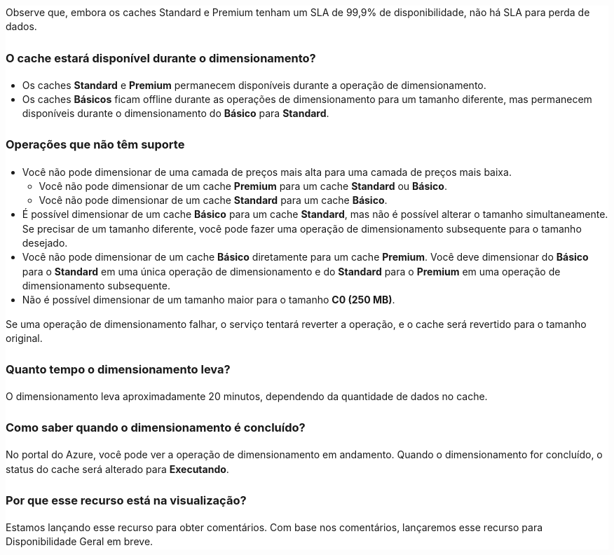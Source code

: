 Observe que, embora os caches Standard e Premium tenham um SLA de 99,9% de disponibilidade, não há SLA para perda de dados.

### O cache estará disponível durante o dimensionamento?

-	Os caches **Standard** e **Premium** permanecem disponíveis durante a operação de dimensionamento.
-	Os caches **Básicos** ficam offline durante as operações de dimensionamento para um tamanho diferente, mas permanecem disponíveis durante o dimensionamento do **Básico** para **Standard**.

### Operações que não têm suporte

-	Você não pode dimensionar de uma camada de preços mais alta para uma camada de preços mais baixa.
    -    Você não pode dimensionar de um cache **Premium** para um cache **Standard** ou **Básico**.
    -    Você não pode dimensionar de um cache **Standard** para um cache **Básico**.
-	É possível dimensionar de um cache **Básico** para um cache **Standard**, mas não é possível alterar o tamanho simultaneamente. Se precisar de um tamanho diferente, você pode fazer uma operação de dimensionamento subsequente para o tamanho desejado.
-	Você não pode dimensionar de um cache **Básico** diretamente para um cache **Premium**. Você deve dimensionar do **Básico** para o **Standard** em uma única operação de dimensionamento e do **Standard** para o **Premium** em uma operação de dimensionamento subsequente.
-	Não é possível dimensionar de um tamanho maior para o tamanho **C0 (250 MB)**.

Se uma operação de dimensionamento falhar, o serviço tentará reverter a operação, e o cache será revertido para o tamanho original.

### Quanto tempo o dimensionamento leva?

O dimensionamento leva aproximadamente 20 minutos, dependendo da quantidade de dados no cache.

### Como saber quando o dimensionamento é concluído?

No portal do Azure, você pode ver a operação de dimensionamento em andamento. Quando o dimensionamento for concluído, o status do cache será alterado para **Executando**.

### Por que esse recurso está na visualização?

Estamos lançando esse recurso para obter comentários. Com base nos comentários, lançaremos esse recurso para Disponibilidade Geral em breve.





  

[redis-cache-pricing-tier-part]: ./media/cache-how-to-scale/redis-cache-pricing-tier-part.png

[redis-cache-pricing-tier-blade]: ./media/cache-how-to-scale/redis-cache-pricing-tier-blade.png

[redis-cache-scaling]: ./media/cache-how-to-scale/redis-cache-scaling.png

